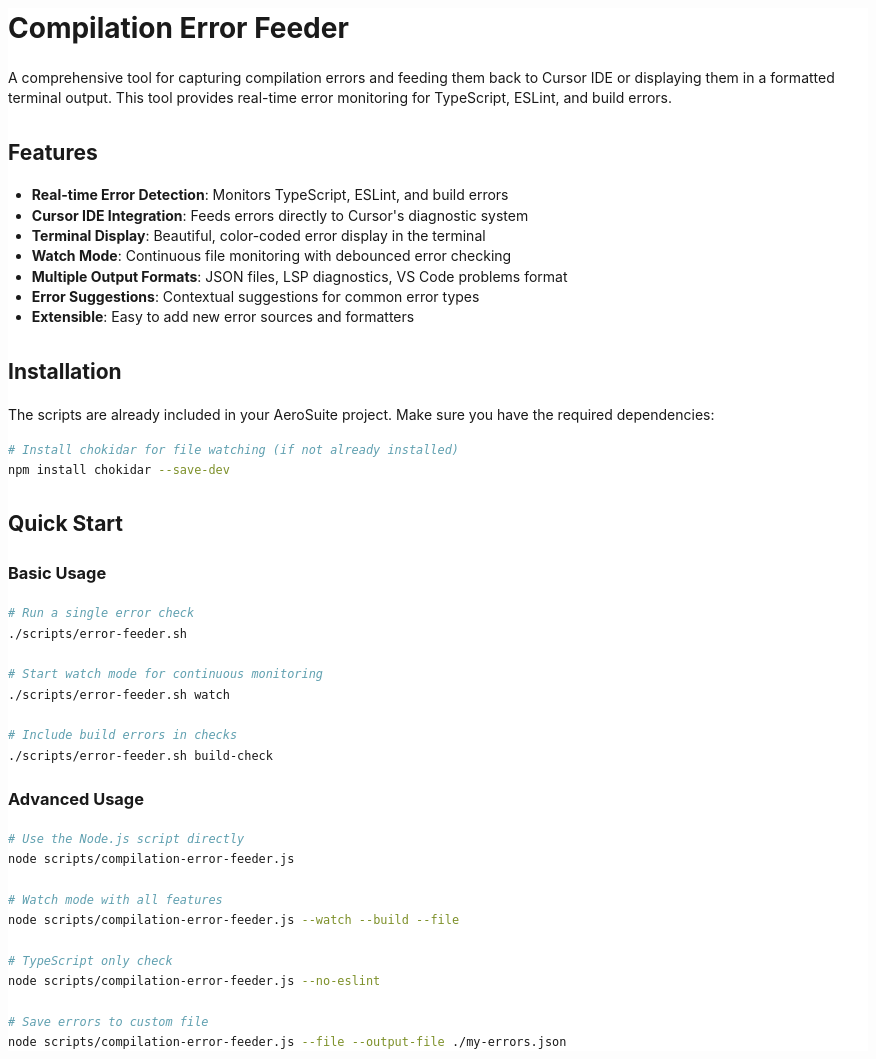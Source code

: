 # Compilation Error Feeder

A comprehensive tool for capturing compilation errors and feeding them back to Cursor IDE or displaying them in a formatted terminal output. This tool provides real-time error monitoring for TypeScript, ESLint, and build errors.

## Features

- **Real-time Error Detection**: Monitors TypeScript, ESLint, and build errors
- **Cursor IDE Integration**: Feeds errors directly to Cursor's diagnostic system
- **Terminal Display**: Beautiful, color-coded error display in the terminal
- **Watch Mode**: Continuous file monitoring with debounced error checking
- **Multiple Output Formats**: JSON files, LSP diagnostics, VS Code problems format
- **Error Suggestions**: Contextual suggestions for common error types
- **Extensible**: Easy to add new error sources and formatters

## Installation

The scripts are already included in your AeroSuite project. Make sure you have the required dependencies:

```bash
# Install chokidar for file watching (if not already installed)
npm install chokidar --save-dev
```

## Quick Start

### Basic Usage

```bash
# Run a single error check
./scripts/error-feeder.sh

# Start watch mode for continuous monitoring
./scripts/error-feeder.sh watch

# Include build errors in checks
./scripts/error-feeder.sh build-check
```

### Advanced Usage

```bash
# Use the Node.js script directly
node scripts/compilation-error-feeder.js

# Watch mode with all features
node scripts/compilation-error-feeder.js --watch --build --file

# TypeScript only check
node scripts/compilation-error-feeder.js --no-eslint

# Save errors to custom file
node scripts/compilation-error-feeder.js --file --output-file ./my-errors.json
```
